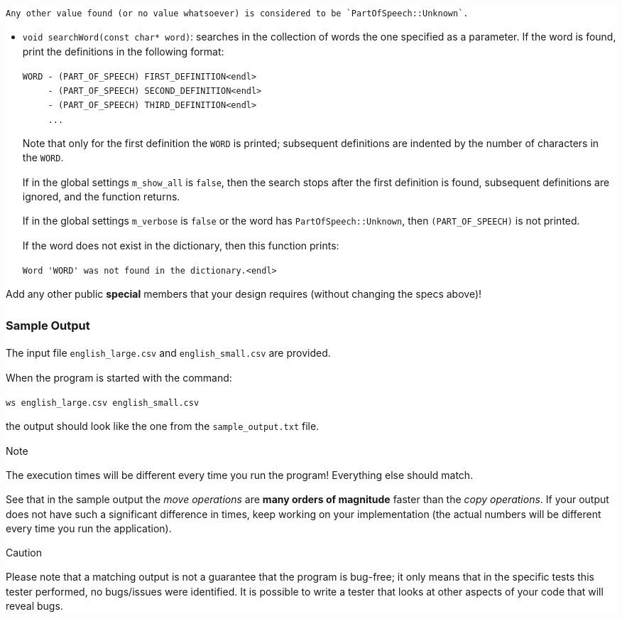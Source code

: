    Any other value found (or no value whatsoever) is considered to be `PartOfSpeech::Unknown`.

- `void searchWord(const char* word)`: searches in the collection of words the one specified as a parameter. If the word is found, print the definitions in the following format:

  ```txt
  WORD - (PART_OF_SPEECH) FIRST_DEFINITION<endl>
       - (PART_OF_SPEECH) SECOND_DEFINITION<endl>
       - (PART_OF_SPEECH) THIRD_DEFINITION<endl>
       ...
  ```

  Note that only for the first definition the `WORD` is printed; subsequent definitions are indented by the number of characters in the `WORD`.

  If in the global settings `m_show_all` is `false`, then the search stops after the first definition is found, subsequent definitions are ignored, and the function returns.
  
  If in the global settings `m_verbose` is `false` or the word has `PartOfSpeech::Unknown`, then `(PART_OF_SPEECH)` is not printed.

  If the word does not exist in the dictionary, then this function prints:

  ```txt
  Word 'WORD' was not found in the dictionary.<endl>
  ```

Add any other public **special** members that your design requires (without changing the specs above)!



### Sample Output

The input file `english_large.csv` and `english_small.csv` are provided.

When the program is started with the command:

```bash
ws english_large.csv english_small.csv
```

the output should look like the one from the `sample_output.txt` file.

> [!NOTE]
> The execution times will be different every time you run the program! Everything else should match.
>
> See that in the sample output the *move operations* are **many orders of magnitude** faster than the *copy operations*.  If your output does not have such a significant difference in times, keep working on your implementation (the actual numbers will be different every time you run the application).


> [!CAUTION]
> Please note that a matching output is not a guarantee that the program is bug-free; it only means that in the specific tests this tester performed, no bugs/issues were identified. It is possible to write a tester that looks at other aspects of your code that will reveal bugs.


